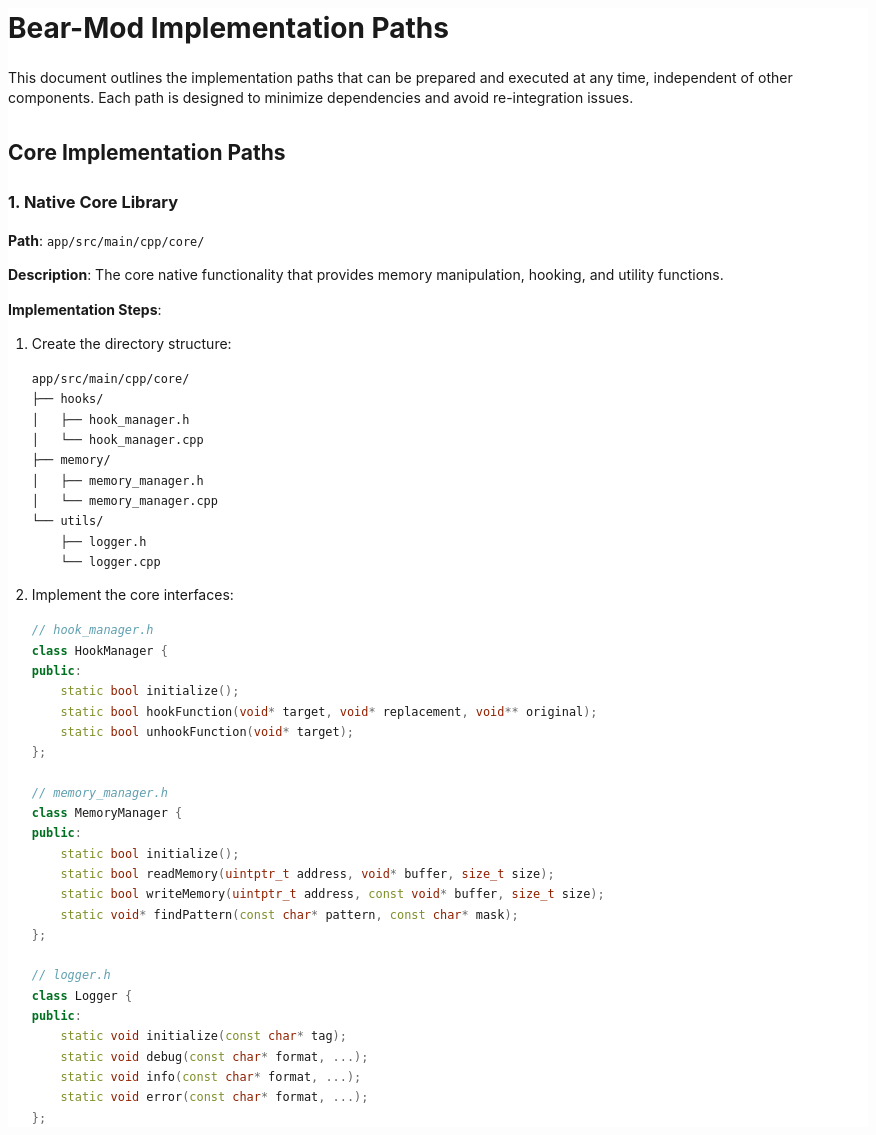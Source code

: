 # Bear-Mod Implementation Paths

This document outlines the implementation paths that can be prepared and executed at any time, independent of other components. Each path is designed to minimize dependencies and avoid re-integration issues.

## Core Implementation Paths

### 1. Native Core Library

**Path**: `app/src/main/cpp/core/`

**Description**: The core native functionality that provides memory manipulation, hooking, and utility functions.

**Implementation Steps**:

1. Create the directory structure:
   ```
   app/src/main/cpp/core/
   ├── hooks/
   │   ├── hook_manager.h
   │   └── hook_manager.cpp
   ├── memory/
   │   ├── memory_manager.h
   │   └── memory_manager.cpp
   └── utils/
       ├── logger.h
       └── logger.cpp
   ```

2. Implement the core interfaces:
   ```cpp
   // hook_manager.h
   class HookManager {
   public:
       static bool initialize();
       static bool hookFunction(void* target, void* replacement, void** original);
       static bool unhookFunction(void* target);
   };

   // memory_manager.h
   class MemoryManager {
   public:
       static bool initialize();
       static bool readMemory(uintptr_t address, void* buffer, size_t size);
       static bool writeMemory(uintptr_t address, const void* buffer, size_t size);
       static void* findPattern(const char* pattern, const char* mask);
   };

   // logger.h
   class Logger {
   public:
       static void initialize(const char* tag);
       static void debug(const char* format, ...);
       static void info(const char* format, ...);
       static void error(const char* format, ...);
   };
   ```
